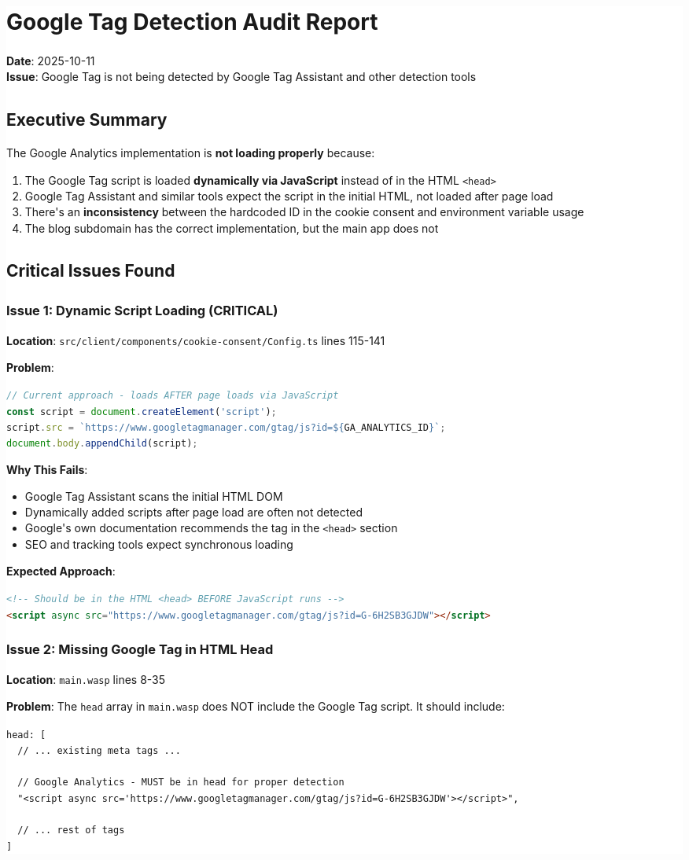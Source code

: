 # Google Tag Detection Audit Report

**Date**: 2025-10-11  
**Issue**: Google Tag is not being detected by Google Tag Assistant and other detection tools

## Executive Summary

The Google Analytics implementation is **not loading properly** because:
1. The Google Tag script is loaded **dynamically via JavaScript** instead of in the HTML `<head>`
2. Google Tag Assistant and similar tools expect the script in the initial HTML, not loaded after page load
3. There's an **inconsistency** between the hardcoded ID in the cookie consent and environment variable usage
4. The blog subdomain has the correct implementation, but the main app does not

## Critical Issues Found

### Issue 1: Dynamic Script Loading (CRITICAL)
**Location**: `src/client/components/cookie-consent/Config.ts` lines 115-141

**Problem**:
```typescript
// Current approach - loads AFTER page loads via JavaScript
const script = document.createElement('script');
script.src = `https://www.googletagmanager.com/gtag/js?id=${GA_ANALYTICS_ID}`;
document.body.appendChild(script);
```

**Why This Fails**:
- Google Tag Assistant scans the initial HTML DOM
- Dynamically added scripts after page load are often not detected
- Google's own documentation recommends the tag in the `<head>` section
- SEO and tracking tools expect synchronous loading

**Expected Approach**:
```html
<!-- Should be in the HTML <head> BEFORE JavaScript runs -->
<script async src="https://www.googletagmanager.com/gtag/js?id=G-6H2SB3GJDW"></script>
```

### Issue 2: Missing Google Tag in HTML Head
**Location**: `main.wasp` lines 8-35

**Problem**: 
The `head` array in `main.wasp` does NOT include the Google Tag script. It should include:

```wasp
head: [
  // ... existing meta tags ...
  
  // Google Analytics - MUST be in head for proper detection
  "<script async src='https://www.googletagmanager.com/gtag/js?id=G-6H2SB3GJDW'></script>",
  
  // ... rest of tags
]
```
